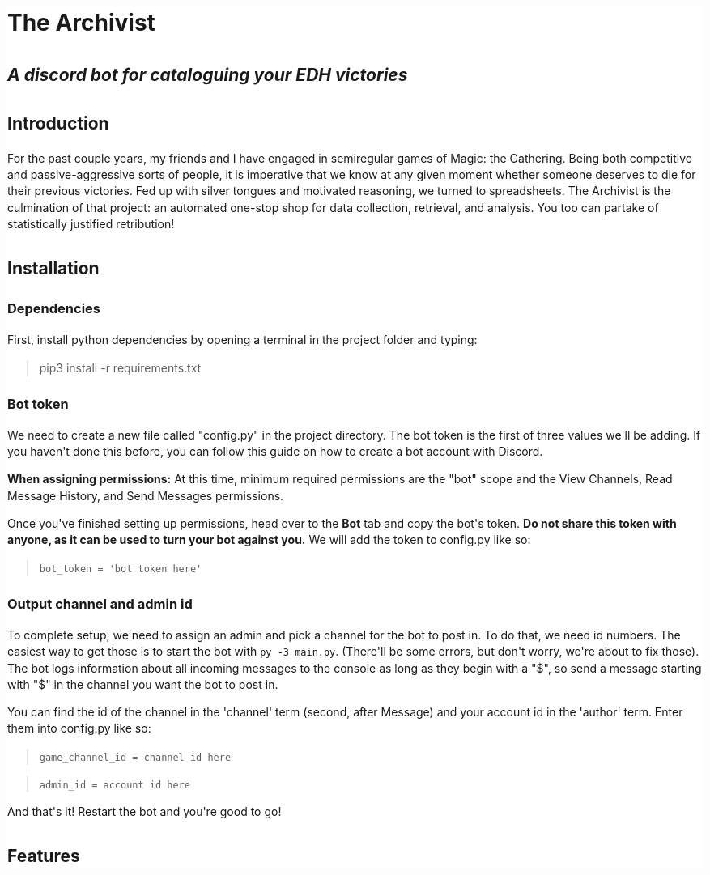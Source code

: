 # The Archivist
## *A discord bot for cataloguing your EDH victories*

## Introduction

For the past couple years, my friends and I have engaged in semiregular games of Magic: the Gathering.  Being both competitive and passive-aggressive sorts of people, it is imperative that we know at any given moment whether someone deserves to die for their previous victories.  Fed up with silver tongues and motivated reasoning, we turned to spreadsheets.  The Archivist is the culmination of that project: an automated one-stop shop for data collection, retrieval, and analysis.  You too can partake of statistically justified retribution!

## Installation

### Dependencies
First, install python dependencies by opening a terminal in the project folder and typing:
> pip3 install -r requirements.txt

### Bot token
We need to create a new file called "config.py" in the project directory.  The bot token is the first of three values we'll be adding.  If you haven't done this before, you can follow [this guide](https://discordpy.readthedocs.io/en/latest/discord.html) on how to create a bot account with Discord.  

**When assigning permissions:** At this time, minimum required permissions are the "bot" scope and the View Channels, Read Message History, and Send Messages permissions.

Once you've finished setting up permissions, head over to the **Bot** tab and copy the bot's token.  **Do not share this token with anyone, as it can be used to turn your bot against you.**  We will add the token to config.py like so:

> `bot_token = 'bot token here'`

### Output channel and admin id

To complete setup, we need to assign an admin and pick a channel for the bot to post in.  To do that, we need id numbers.  The easiest way to get those is to start the bot with `py -3 main.py`.  (There'll be some errors, but don't worry, we're about to fix those). The bot logs information about all incoming messages to the console as long as they begin with a "\$", so send a message starting with "\$" in the channel you want the bot to post in.

You can find the id of the channel in the 'channel' term (second, after Message) and your account id in the 'author' term.  Enter them into config.py like so:

> `game_channel_id = channel id here`

> `admin_id = account id here`

And that's it!  Restart the bot and you're good to go!

## Features
